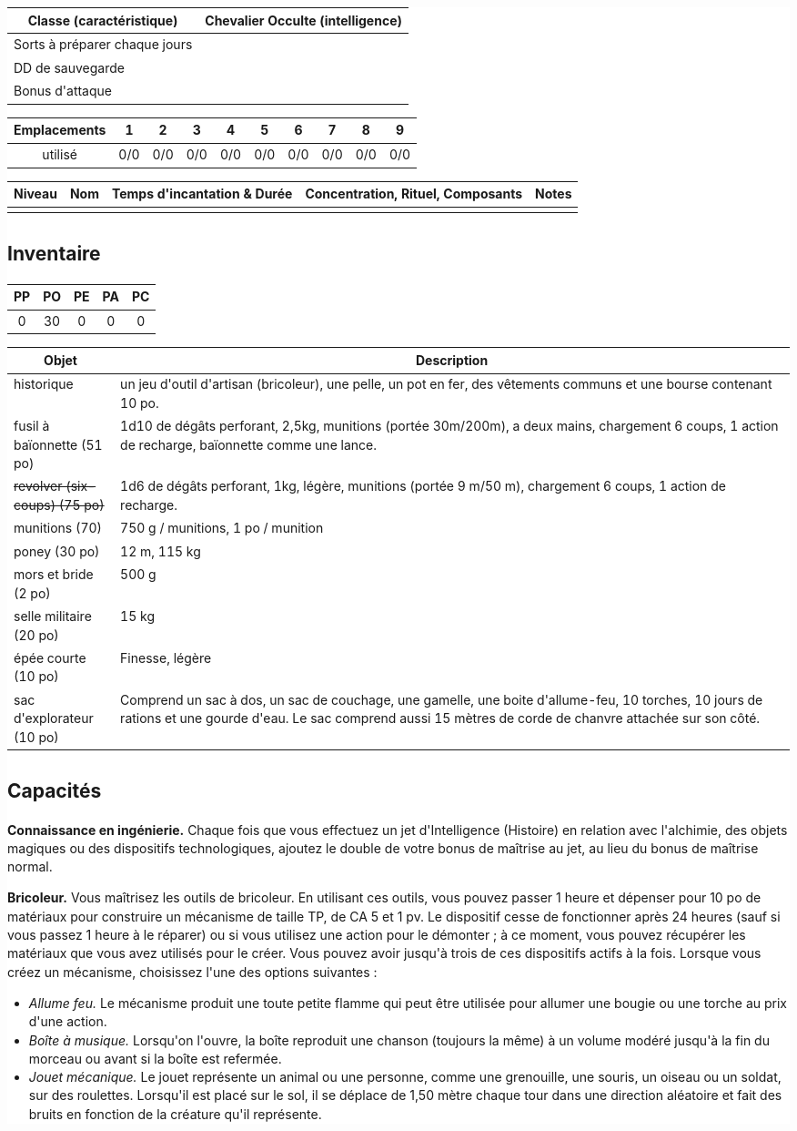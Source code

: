 | Classe (caractéristique)      | Chevalier Occulte (intelligence) |
| ----------------------------- | -------------------------------- |
| Sorts à préparer chaque jours |                                  |
| DD de sauvegarde              |                                  |
| Bonus d'attaque               |                                  |

| Emplacements |  1  |  2  |  3  |  4  |  5  |  6  |  7  |  8  |  9  |
| :----------: | :-: | :-: | :-: | :-: | :-: | :-: | :-: | :-: | :-: |
|   utilisé    | 0/0 | 0/0 | 0/0 | 0/0 | 0/0 | 0/0 | 0/0 | 0/0 | 0/0 |

| Niveau | Nom | Temps d'incantation & Durée | Concentration, Rituel, Composants | Notes |
| ------ | --- | --------------------------- | --------------------------------- | ----- |
|        |     |                             |                                   |       |

## Inventaire
| PP  | PO  | PE  | PA  | PC  |
| :-: | :-: | :-: | :-: | :-: |
|  0  | 30  |  0  |  0  |  0  |

| Objet                            | Description                                                                                                                                                                                                     |
| -------------------------------- | --------------------------------------------------------------------------------------------------------------------------------------------------------------------------------------------------------------- |
| historique                       | un jeu d'outil d'artisan (bricoleur), une pelle, un pot en fer, des vêtements communs et une bourse contenant 10 po.                                                                                            |
| fusil à baïonnette (51 po)       | 1d10 de dégâts perforant, 2,5kg, munitions (portée 30m/200m), a deux mains, chargement 6 coups, 1 action de recharge, baïonnette comme une lance.                                                               |
| ~~revolver (six-coups) (75 po)~~ | 1d6 de dégâts perforant, 1kg, légère, munitions (portée 9 m/50 m), chargement 6 coups, 1 action de recharge.                                                                                                    |
| munitions (70)                   | 750 g / munitions, 1 po / munition                                                                                                                                                                              |
| poney (30 po)                    | 12 m, 115 kg                                                                                                                                                                                                    |
| mors et bride (2 po)             | 500 g                                                                                                                                                                                                           |
| selle militaire (20 po)          | 15 kg                                                                                                                                                                                                           |
| épée courte (10 po)              | Finesse, légère                                                                                                                                                                                                 |
| sac d'explorateur (10 po)        | Comprend un sac à dos, un sac de couchage, une gamelle, une boite d'allume-feu, 10 torches, 10 jours de rations et une gourde d'eau. Le sac comprend aussi 15 mètres de corde de chanvre attachée sur son côté. |


## Capacités
**Connaissance en ingénierie.** Chaque fois que vous effectuez un jet d'Intelligence (Histoire) en relation avec l'alchimie, des objets magiques ou des dispositifs technologiques, ajoutez le double de votre bonus de maîtrise au jet, au lieu du bonus de maîtrise normal.

**Bricoleur.** Vous maîtrisez les outils de bricoleur. En utilisant ces outils, vous pouvez passer 1 heure et dépenser pour 10 po de matériaux pour construire un mécanisme de taille TP, de CA 5 et 1 pv. Le dispositif cesse de fonctionner après 24 heures (sauf si vous passez 1 heure à le réparer) ou si vous utilisez une action pour le démonter ; à ce moment, vous pouvez récupérer les matériaux que vous avez utilisés pour le créer. Vous pouvez avoir jusqu'à trois de ces dispositifs actifs à la fois. Lorsque vous créez un mécanisme, choisissez l'une des options suivantes :
- _Allume feu._ Le mécanisme produit une toute petite flamme qui peut être utilisée pour allumer une bougie ou une torche au prix d'une action.
- _Boîte à musique._ Lorsqu'on l'ouvre, la boîte reproduit une chanson (toujours la même) à un volume modéré jusqu'à la fin du morceau ou avant si la boîte est refermée.
- _Jouet mécanique._ Le jouet représente un animal ou une personne, comme une grenouille, une souris, un oiseau ou un soldat, sur des roulettes. Lorsqu'il est placé sur le sol, il se déplace de 1,50 mètre chaque tour dans une direction aléatoire et fait des bruits en fonction de la créature qu'il représente.
